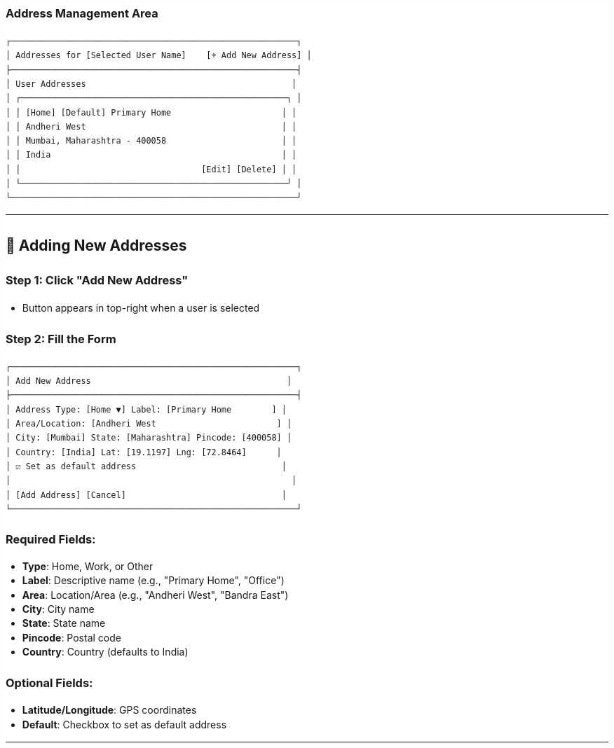 ### **Address Management Area**
```
┌─────────────────────────────────────────────────────────┐
│ Addresses for [Selected User Name]    [+ Add New Address] │
├─────────────────────────────────────────────────────────┤
│ User Addresses                                         │
│ ┌─────────────────────────────────────────────────────┐ │
│ │ [Home] [Default] Primary Home                      │ │
│ │ Andheri West                                       │ │
│ │ Mumbai, Maharashtra - 400058                       │ │
│ │ India                                              │ │
│ │                                    [Edit] [Delete] │ │
│ └─────────────────────────────────────────────────────┘ │
└─────────────────────────────────────────────────────────┘
```

---

## 📝 **Adding New Addresses**

### **Step 1: Click "Add New Address"**
- Button appears in top-right when a user is selected

### **Step 2: Fill the Form**
```
┌─────────────────────────────────────────────────────────┐
│ Add New Address                                       │
├─────────────────────────────────────────────────────────┤
│ Address Type: [Home ▼] Label: [Primary Home        ] │
│ Area/Location: [Andheri West                        ] │
│ City: [Mumbai] State: [Maharashtra] Pincode: [400058] │
│ Country: [India] Lat: [19.1197] Lng: [72.8464]      │
│ ☑ Set as default address                             │
│                                                        │
│ [Add Address] [Cancel]                               │
└─────────────────────────────────────────────────────────┘
```

### **Required Fields:**
- **Type**: Home, Work, or Other
- **Label**: Descriptive name (e.g., "Primary Home", "Office")
- **Area**: Location/Area (e.g., "Andheri West", "Bandra East")
- **City**: City name
- **State**: State name
- **Pincode**: Postal code
- **Country**: Country (defaults to India)

### **Optional Fields:**
- **Latitude/Longitude**: GPS coordinates
- **Default**: Checkbox to set as default address

---